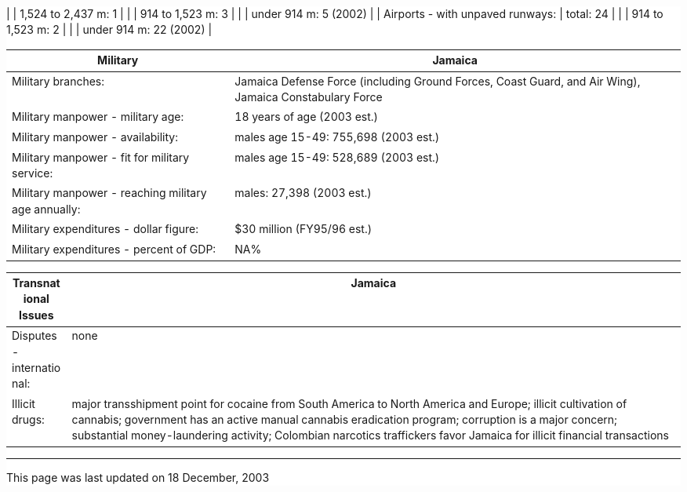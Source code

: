 | | 1,524 to 2,437 m: 1 |
| | 914 to 1,523 m: 3 |
| | under 914 m: 5 (2002) |
| Airports - with unpaved runways: | total: 24 |
| | 914 to 1,523 m: 2 |
| | under 914 m: 22 (2002) |

| Military | Jamaica |
| --- | --- |
| Military branches: | Jamaica Defense Force (including Ground Forces, Coast Guard, and Air Wing), Jamaica Constabulary Force |
| Military manpower - military age: | 18 years of age (2003 est.) |
| Military manpower - availability: | males age 15-49: 755,698 (2003 est.) |
| Military manpower - fit for military service: | males age 15-49: 528,689 (2003 est.) |
| Military manpower - reaching military age annually: | males: 27,398 (2003 est.) |
| Military expenditures - dollar figure: | $30 million (FY95/96 est.) |
| Military expenditures - percent of GDP: | NA% |

| Transnational Issues | Jamaica |
| --- | --- |
| Disputes - international: | none |
| Illicit drugs: | major transshipment point for cocaine from South America to North America and Europe; illicit cultivation of cannabis; government has an active manual cannabis eradication program; corruption is a major concern; substantial money-laundering activity; Colombian narcotics traffickers favor Jamaica for illicit financial transactions |

---
This page was last updated on 18 December, 2003